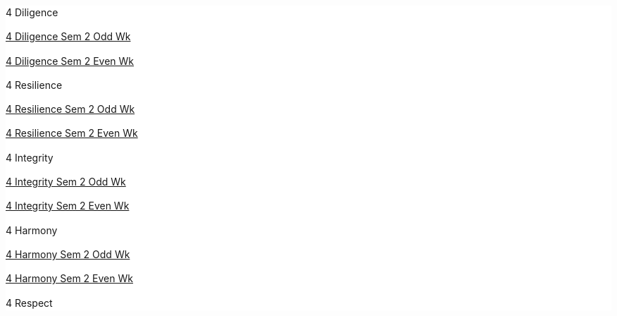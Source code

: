 <td rowspan="1" colspan="1">
<p>4 Diligence</p>
</td>
<td rowspan="1" colspan="1">
<p><a href="/files/2024/4_Diligence_Sem_2_Odd_Wk.pdf" rel="noopener noreferrer nofollow" target="_blank">4 Diligence Sem 2 Odd Wk</a>
</p>
</td>
<td rowspan="1" colspan="1">
<p><a href="/files/2024/4_Diligence_Sem_2_Even_Wk.pdf" rel="noopener noreferrer nofollow" target="_blank">4 Diligence Sem 2 Even Wk</a>
</p>
</td>
</tr>
<tr>
<td rowspan="1" colspan="1">
<p>4 Resilience</p>
</td>
<td rowspan="1" colspan="1">
<p><a href="/files/2024/4_Resilience_Sem_2_Odd_Wk.pdf" rel="noopener noreferrer nofollow" target="_blank">4 Resilience Sem 2 Odd Wk</a>
</p>
</td>
<td rowspan="1" colspan="1">
<p><a href="/files/2024/4_Resilience_Sem_2_Even_Wk.pdf" rel="noopener noreferrer nofollow" target="_blank">4 Resilience Sem 2 Even Wk</a>
</p>
</td>
</tr>
<tr>
<td rowspan="1" colspan="1">
<p>4 Integrity</p>
</td>
<td rowspan="1" colspan="1">
<p><a href="/files/2024/4_Integrity_Sem_2_Odd_Wk.pdf" rel="noopener noreferrer nofollow" target="_blank">4 Integrity Sem 2 Odd Wk</a>
</p>
</td>
<td rowspan="1" colspan="1">
<p><a href="/files/2024/4_Integrity_Sem_2_Even_Wk.pdf" rel="noopener noreferrer nofollow" target="_blank">4 Integrity Sem 2 Even Wk</a>
</p>
</td>
</tr>
<tr>
<td rowspan="1" colspan="1">
<p>4 Harmony</p>
</td>
<td rowspan="1" colspan="1">
<p><a href="/files/2024/4_Harmony_Sem_2_Odd_Wk.pdf" rel="noopener noreferrer nofollow" target="_blank">4 Harmony Sem 2 Odd Wk</a>
</p>
</td>
<td rowspan="1" colspan="1">
<p><a href="/files/2024/4_Harmony_Sem_2_Even_Wk.pdf" rel="noopener noreferrer nofollow" target="_blank">4 Harmony Sem 2 Even Wk</a>
</p>
</td>
</tr>
<tr>
<td rowspan="1" colspan="1">
<p>4 Respect</p>
</td>
<td rowspan="1" colspan="1">